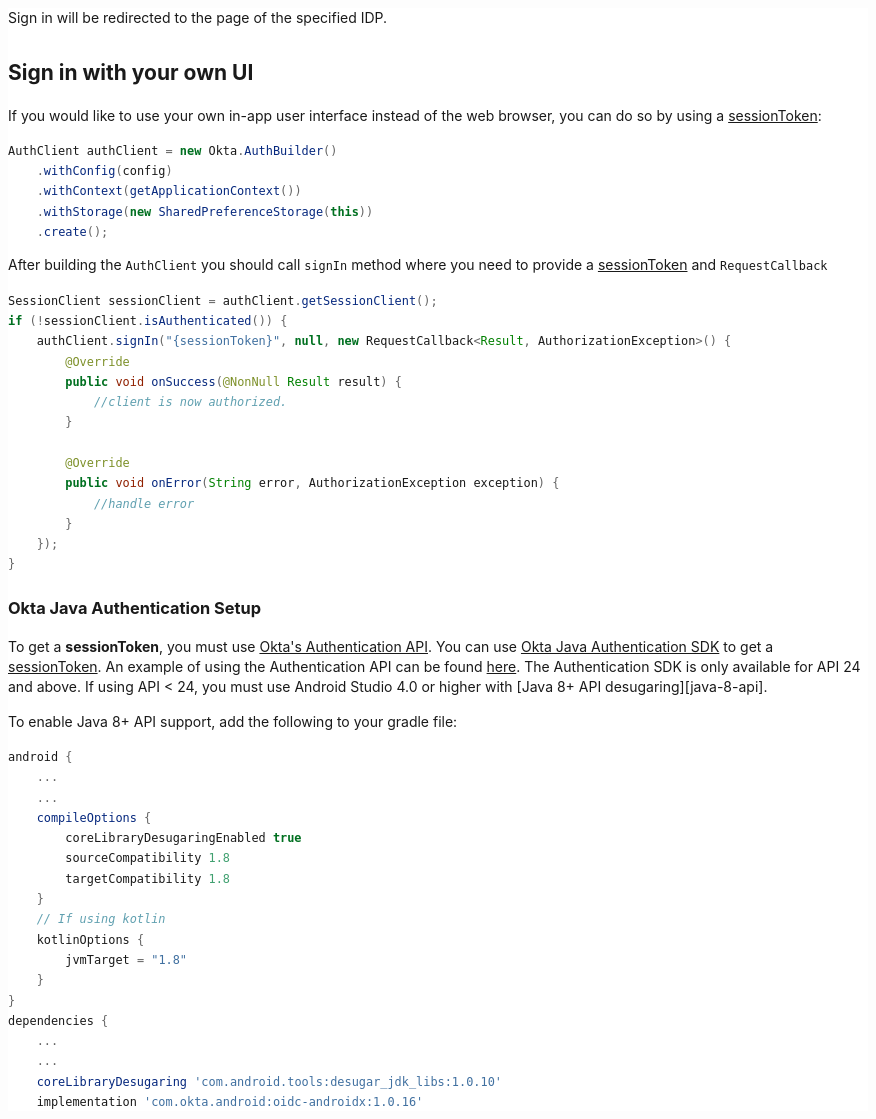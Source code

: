 Sign in will be redirected to the page of the specified IDP.

## Sign in with your own UI

If you would like to use your own in-app user interface instead
of the web browser, you can do so by using a [sessionToken][session-token]:

```java
AuthClient authClient = new Okta.AuthBuilder()
    .withConfig(config)
    .withContext(getApplicationContext())
    .withStorage(new SharedPreferenceStorage(this))
    .create();
```

After building the `AuthClient` you should call `signIn` method where you need to provide a [sessionToken][session-token] and `RequestCallback`

```java
SessionClient sessionClient = authClient.getSessionClient();
if (!sessionClient.isAuthenticated()) {
    authClient.signIn("{sessionToken}", null, new RequestCallback<Result, AuthorizationException>() {
        @Override
        public void onSuccess(@NonNull Result result) {
            //client is now authorized.
        }

        @Override
        public void onError(String error, AuthorizationException exception) {
            //handle error
        }
    });
}

```

### Okta Java Authentication Setup

To get a **sessionToken**, you must use [Okta's Authentication API](https://developer.okta.com/docs/api/resources/authn). You can use [Okta Java Authentication SDK](https://github.com/okta/okta-auth-java) to get a [sessionToken][session-token]. An example of using the Authentication API can be found [here](https://github.com/okta/samples-android/tree/master/sign-in-kotlin). The Authentication SDK is only available for API 24 and above. If using API < 24, you must use Android Studio 4.0 or higher with [Java 8+ API desugaring][java-8-api].

To enable Java 8+ API support, add the following to your gradle file:

```gradle
android {
    ...
    ...
    compileOptions {
        coreLibraryDesugaringEnabled true
        sourceCompatibility 1.8
        targetCompatibility 1.8
    }
    // If using kotlin
    kotlinOptions {
        jvmTarget = "1.8"
    }
}
dependencies {
    ...
    ...
    coreLibraryDesugaring 'com.android.tools:desugar_jdk_libs:1.0.10'
    implementation 'com.okta.android:oidc-androidx:1.0.16'
```

[activity]: https://developer.android.com/reference/android/app/Activity.html
[fragment-activity]: https://developer.android.com/reference/android/support/v4/app/FragmentActivity
[on-activity-result]: https://developer.android.com/reference/android/app/Activity.html#onActivityResult(int,%20int,%20android.content.Intent)
[session-token]: https://developer.okta.com/docs/reference/api/sessions/#session-token
[chrome-custom-tabs]: https://developer.chrome.com/multidevice/android/customtabs
[IDP]: https://developer.okta.com/docs/concepts/social-login/#features
[IDP-Google]: https://developer.okta.com/docs/guides/add-an-external-idp/google/before-you-begin/
[IDP-Facebook]: https://developer.okta.com/docs/guides/add-an-external-idp/facebook/before-you-begin/